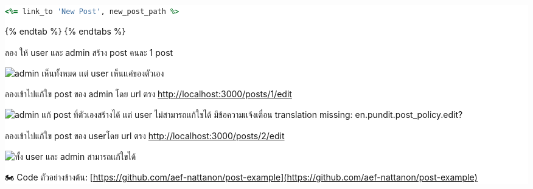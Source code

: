 ```ruby
<%= link_to 'New Post', new_post_path %>

```
{% endtab %}
{% endtabs %}

ลอง ให้ user และ admin สร้าง post คนละ 1 post 

![admin &#xE40;&#xE2B;&#xE47;&#xE19;&#xE17;&#xE31;&#xE49;&#xE07;&#xE2B;&#xE21;&#xE14; &#xE40;&#xE40;&#xE15;&#xE48; user &#xE40;&#xE2B;&#xE47;&#xE19;&#xE40;&#xE40;&#xE04;&#xE48;&#xE02;&#xE2D;&#xE07;&#xE15;&#xE31;&#xE27;&#xE40;&#xE2D;&#xE07;](https://cdn-images-1.medium.com/max/1600/1*zfN1YDvXfE-Xok9fTzvYkQ.png)

ลองเข้าไปแก้ใข post ของ admin โดย url ตรง [http://localhost:3000/posts/1/edit](http://localhost:3000/posts/1/edit)

![admin &#xE40;&#xE40;&#xE01;&#xE49; post &#xE17;&#xE35;&#xE48;&#xE15;&#xE31;&#xE27;&#xE40;&#xE2D;&#xE07;&#xE2A;&#xE23;&#xE49;&#xE32;&#xE07;&#xE44;&#xE14;&#xE49; &#xE40;&#xE40;&#xE15;&#xE48; user &#xE44;&#xE21;&#xE48;&#xE2A;&#xE32;&#xE21;&#xE32;&#xE23;&#xE16;&#xE40;&#xE40;&#xE01;&#xE49;&#xE43;&#xE02;&#xE44;&#xE14;&#xE49; &#xE21;&#xE35;&#xE02;&#xE49;&#xE2D;&#xE04;&#xE27;&#xE32;&#xE21;&#xE40;&#xE40;&#xE08;&#xE49;&#xE07;&#xE40;&#xE15;&#xE37;&#xE48;&#xE2D;&#xE19; translation missing: en.pundit.post\_policy.edit?](https://cdn-images-1.medium.com/max/1600/1*2CwOWf7aAen2vRHLdFsHlw.png)

ลองเข้าไปแก้ใข post ของ userโดย url ตรง [http://localhost:3000/posts/2/edit](http://localhost:3000/posts/1/edit)

![&#xE17;&#xE31;&#xE49;&#xE07; user &#xE41;&#xE25;&#xE30; admin &#xE2A;&#xE32;&#xE21;&#xE32;&#xE23;&#xE16;&#xE40;&#xE40;&#xE01;&#xE49;&#xE43;&#xE02;&#xE44;&#xE14;&#xE49;](https://cdn-images-1.medium.com/max/1600/1*zClB-5w4OOuZ16--nzXLew.png)

🏍 Code ตัวอย่างข้างต้น: [https://github.com/aef-nattanon/post-example](https://github.com/aef-nattanon/post-example)

